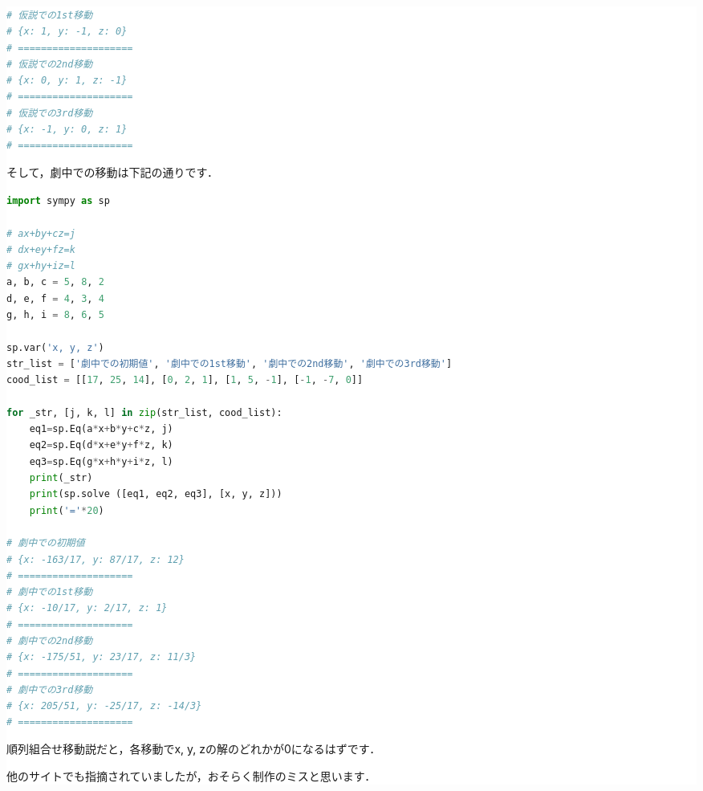 ```python
# 仮説での1st移動
# {x: 1, y: -1, z: 0}
# ====================
# 仮説での2nd移動
# {x: 0, y: 1, z: -1}
# ====================
# 仮説での3rd移動
# {x: -1, y: 0, z: 1}
# ====================
```

そして，劇中での移動は下記の通りです．

```python
import sympy as sp

# ax+by+cz=j
# dx+ey+fz=k
# gx+hy+iz=l
a, b, c = 5, 8, 2
d, e, f = 4, 3, 4
g, h, i = 8, 6, 5

sp.var('x, y, z')
str_list = ['劇中での初期値', '劇中での1st移動', '劇中での2nd移動', '劇中での3rd移動']
cood_list = [[17, 25, 14], [0, 2, 1], [1, 5, -1], [-1, -7, 0]]

for _str, [j, k, l] in zip(str_list, cood_list):
    eq1=sp.Eq(a*x+b*y+c*z, j)
    eq2=sp.Eq(d*x+e*y+f*z, k)
    eq3=sp.Eq(g*x+h*y+i*z, l)
    print(_str)
    print(sp.solve ([eq1, eq2, eq3], [x, y, z]))
    print('='*20)

# 劇中での初期値
# {x: -163/17, y: 87/17, z: 12}
# ====================
# 劇中での1st移動
# {x: -10/17, y: 2/17, z: 1}
# ====================
# 劇中での2nd移動
# {x: -175/51, y: 23/17, z: 11/3}
# ====================
# 劇中での3rd移動
# {x: 205/51, y: -25/17, z: -14/3}
# ====================
```

順列組合せ移動説だと，各移動でx, y, zの解のどれかが0になるはずです．

他のサイトでも指摘されていましたが，おそらく制作のミスと思います．
